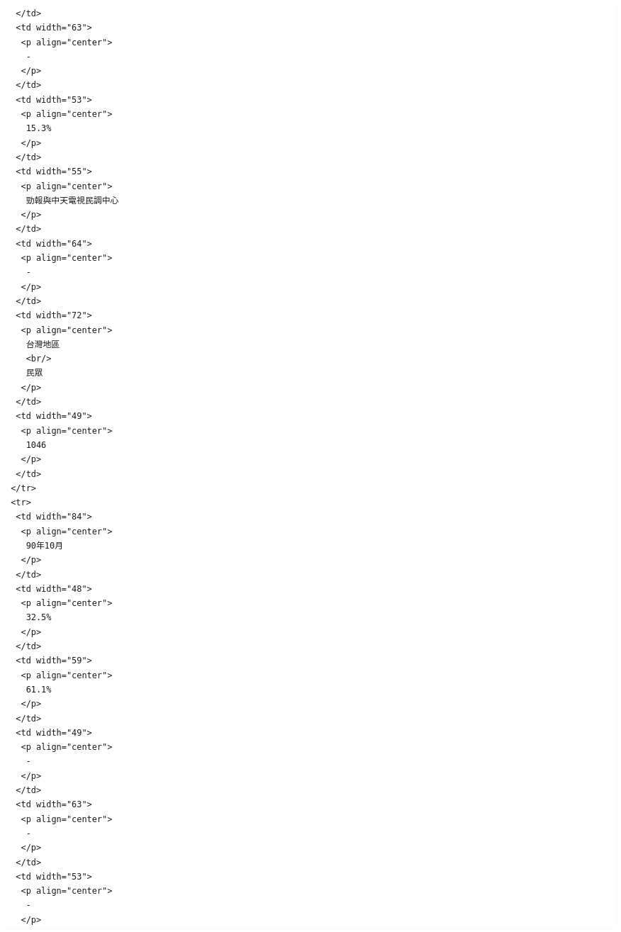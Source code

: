       </td>
      <td width="63">
       <p align="center">
        -
       </p>
      </td>
      <td width="53">
       <p align="center">
        15.3%
       </p>
      </td>
      <td width="55">
       <p align="center">
        勁報與中天電視民調中心
       </p>
      </td>
      <td width="64">
       <p align="center">
        -
       </p>
      </td>
      <td width="72">
       <p align="center">
        台灣地區
        <br/>
        民眾
       </p>
      </td>
      <td width="49">
       <p align="center">
        1046
       </p>
      </td>
     </tr>
     <tr>
      <td width="84">
       <p align="center">
        90年10月
       </p>
      </td>
      <td width="48">
       <p align="center">
        32.5%
       </p>
      </td>
      <td width="59">
       <p align="center">
        61.1%
       </p>
      </td>
      <td width="49">
       <p align="center">
        -
       </p>
      </td>
      <td width="63">
       <p align="center">
        -
       </p>
      </td>
      <td width="53">
       <p align="center">
        -
       </p>
